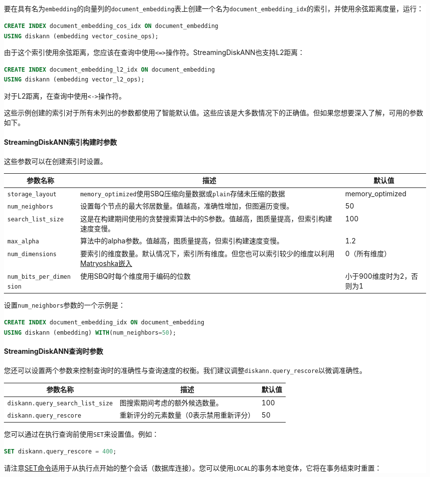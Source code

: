 要在具有名为`embedding`的向量列的`document_embedding`表上创建一个名为`document_embedding_idx`的索引，并使用余弦距离度量，运行：
```sql
CREATE INDEX document_embedding_cos_idx ON document_embedding
USING diskann (embedding vector_cosine_ops);
```

由于这个索引使用余弦距离，您应该在查询中使用`<=>`操作符。StreamingDiskANN也支持L2距离：
```sql
CREATE INDEX document_embedding_l2_idx ON document_embedding
USING diskann (embedding vector_l2_ops);
```
对于L2距离，在查询中使用`<->`操作符。

这些示例创建的索引对于所有未列出的参数都使用了智能默认值。这些应该是大多数情况下的正确值。但如果您想要深入了解，可用的参数如下。

#### StreamingDiskANN索引构建时参数

这些参数可以在创建索引时设置。

| 参数名称            | 描述                                                                                                                                                    | 默认值    |
|------------------|----------------------------------------------------------------------------------------------------------------------------------------------------------------|---------|
| `storage_layout` | `memory_optimized`使用SBQ压缩向量数据或`plain`存储未压缩的数据 | memory_optimized |
| `num_neighbors`    | 设置每个节点的最大邻居数量。值越高，准确性增加，但图遍历变慢。                                           | 50       |
| `search_list_size` | 这是在构建期间使用的贪婪搜索算法中的S参数。值越高，图质量提高，但索引构建速度变慢。 | 100      |
| `max_alpha`        | 算法中的alpha参数。值越高，图质量提高，但索引构建速度变慢。                                              | 1.2      |
| `num_dimensions` | 要索引的维度数量。默认情况下，索引所有维度。但您也可以索引较少的维度以利用[Matryoshka嵌入](https://huggingface.co/blog/matryoshka) | 0（所有维度） |
| `num_bits_per_dimension` | 使用SBQ时每个维度用于编码的位数 | 小于900维度时为2，否则为1 |

设置`num_neighbors`参数的一个示例是：

```sql
CREATE INDEX document_embedding_idx ON document_embedding
USING diskann (embedding) WITH(num_neighbors=50);
```



#### StreamingDiskANN查询时参数

您还可以设置两个参数来控制查询时的准确性与查询速度的权衡。我们建议调整`diskann.query_rescore`以微调准确性。

| 参数名称            | 描述                                                                                                                                                    | 默认值    |
|------------------|----------------------------------------------------------------------------------------------------------------------------------------------------------------|---------|
| `diskann.query_search_list_size` | 图搜索期间考虑的额外候选数量。 | 100
| `diskann.query_rescore` | 重新评分的元素数量（0表示禁用重新评分） | 50

您可以通过在执行查询前使用`SET`来设置值。例如：

```sql
SET diskann.query_rescore = 400;
```

请注意[SET命令](https://www.postgresql.org/docs/current/sql-set.html)适用于从执行点开始的整个会话（数据库连接）。您可以使用`LOCAL`的事务本地变体，它将在事务结束时重置：
